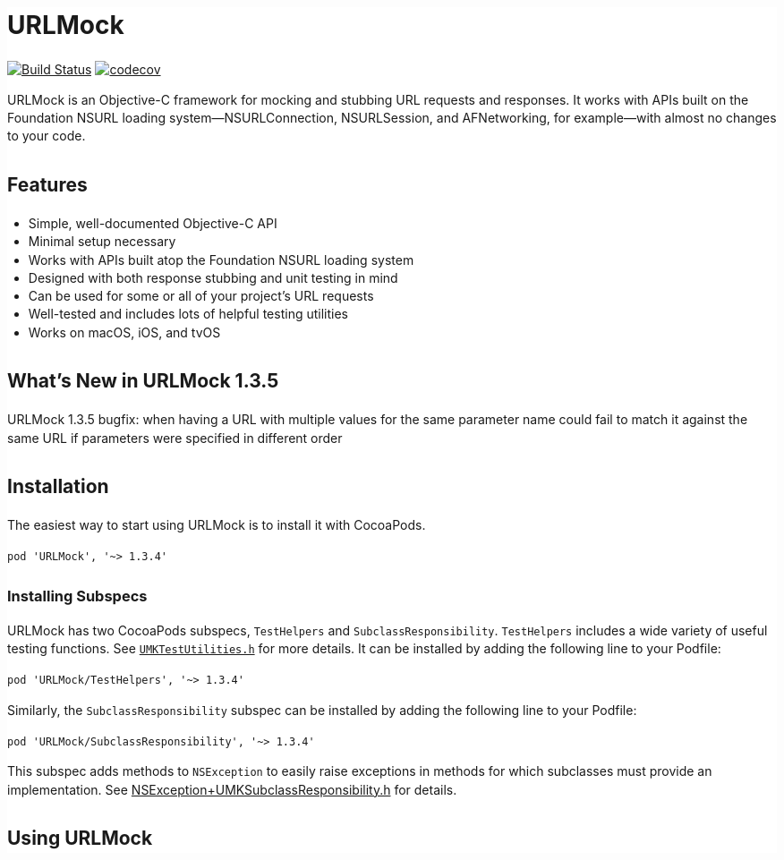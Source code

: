 # URLMock

[![Build Status](https://travis-ci.org/prachigauriar/URLMock.svg?branch=master)](https://travis-ci.org/prachigauriar/URLMock) [![codecov](https://codecov.io/gh/prachigauriar/URLMock/branch/master/graph/badge.svg)](https://codecov.io/gh/prachigauriar/URLMock)


URLMock is an Objective-C framework for mocking and stubbing URL requests and responses. It works
with APIs built on the Foundation NSURL loading system—NSURLConnection, NSURLSession, and
AFNetworking, for example—with almost no changes to your code.


## Features

* Simple, well-documented Objective-C API
* Minimal setup necessary
* Works with APIs built atop the Foundation NSURL loading system
* Designed with both response stubbing and unit testing in mind
* Can be used for some or all of your project’s URL requests
* Well-tested and includes lots of helpful testing utilities
* Works on macOS, iOS, and tvOS


## What’s New in URLMock 1.3.5

URLMock 1.3.5 bugfix: when having a URL with multiple values for the same parameter name
could fail to match it against the same URL if parameters were specified in different order


## Installation

The easiest way to start using URLMock is to install it with CocoaPods.

    pod 'URLMock', '~> 1.3.4'

### Installing Subspecs

URLMock has two CocoaPods subspecs, `TestHelpers` and `SubclassResponsibility`. `TestHelpers`
includes a wide variety of useful testing functions. See [`UMKTestUtilities.h`][UMKTestUtilities]
for more details. It can be installed by adding the following line to your Podfile:


    pod 'URLMock/TestHelpers', '~> 1.3.4'

Similarly, the `SubclassResponsibility` subspec can be installed by adding the following line to
your Podfile:

    pod 'URLMock/SubclassResponsibility', '~> 1.3.4'

This subspec adds methods to `NSException` to easily raise exceptions in methods for which
subclasses must provide an implementation. See
[NSException+UMKSubclassResponsibility.h][SubclassResponsibility] for details.

[UMKTestUtilities]: https://github.com/twotoasters/URLMock/blob/master/URLMock/Utilities/UMKTestUtilities.h "UMKTestUtilities.h"
[SubclassResponsibility]: https://github.com/twotoasters/URLMock/blob/master/URLMock/Categories/NSException%2BUMKSubclassResponsibility.h "NSException+UMKSubclassResponsibility.h"


## Using URLMock

